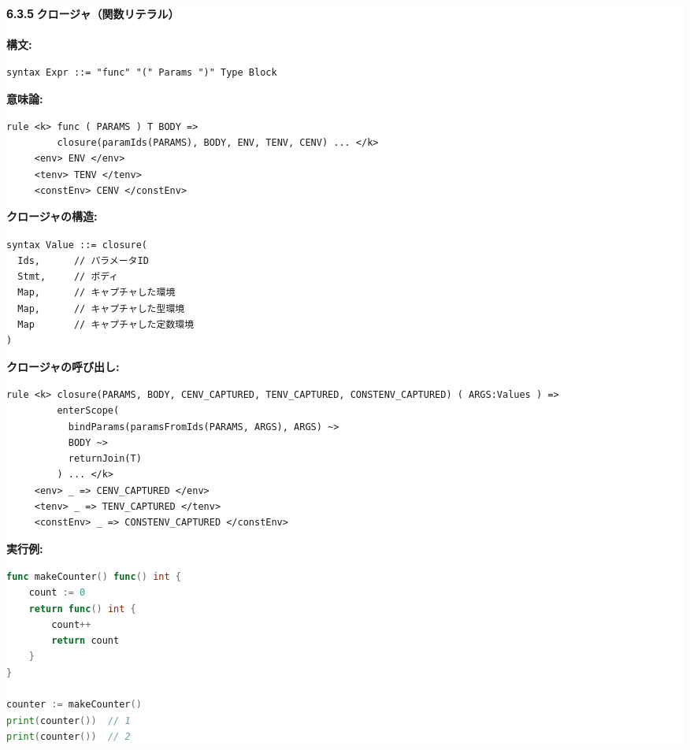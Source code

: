 #### 6.3.5 クロージャ（関数リテラル）

**構文:**

```k
syntax Expr ::= "func" "(" Params ")" Type Block
```

**意味論:**

```k
rule <k> func ( PARAMS ) T BODY =>
         closure(paramIds(PARAMS), BODY, ENV, TENV, CENV) ... </k>
     <env> ENV </env>
     <tenv> TENV </tenv>
     <constEnv> CENV </constEnv>
```

**クロージャの構造:**

```k
syntax Value ::= closure(
  Ids,      // パラメータID
  Stmt,     // ボディ
  Map,      // キャプチャした環境
  Map,      // キャプチャした型環境
  Map       // キャプチャした定数環境
)
```

**クロージャの呼び出し:**

```k
rule <k> closure(PARAMS, BODY, CENV_CAPTURED, TENV_CAPTURED, CONSTENV_CAPTURED) ( ARGS:Values ) =>
         enterScope(
           bindParams(paramsFromIds(PARAMS, ARGS), ARGS) ~>
           BODY ~>
           returnJoin(T)
         ) ... </k>
     <env> _ => CENV_CAPTURED </env>
     <tenv> _ => TENV_CAPTURED </tenv>
     <constEnv> _ => CONSTENV_CAPTURED </constEnv>
```

**実行例:**

```go
func makeCounter() func() int {
    count := 0
    return func() int {
        count++
        return count
    }
}

counter := makeCounter()
print(counter())  // 1
print(counter())  // 2
```
